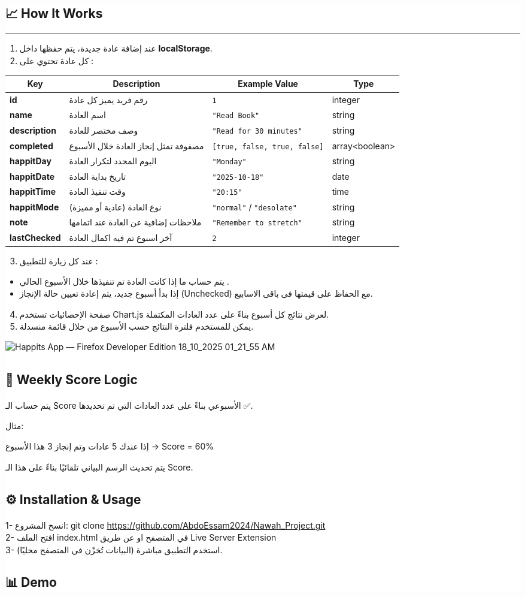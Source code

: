 ## 📈 How It Works

---
1. عند إضافة عادة جديدة، يتم حفظها داخل **localStorage**.
2. كل عادة تحتوي على :

| Key | Description | Example Value | Type |
|------|--------------|----------------|--------|
| **id** | رقم فريد يميز كل عادة | `1` | integer |
| **name** | اسم العادة | `"Read Book"` | string |
| **description** | وصف مختصر للعادة | `"Read for 30 minutes"` | string |
| **completed** | مصفوفة تمثل إنجاز العادة خلال الأسبوع | `[true, false, true, false]` | array\<boolean> |
| **happitDay** | اليوم المحدد لتكرار العادة | `"Monday"` | string |
| **happitDate** | تاريخ بداية العادة | `"2025-10-18"` | date |
| **happitTime** | وقت تنفيذ العادة | `"20:15"` | time |
| **happitMode** | نوع العادة (عادية أو مميزة) | `"normal"` / `"desolate"` | string |
| **note** | ملاحظات إضافية عن العادة عند اتمامها | `"Remember to stretch"` | string |
| **lastChecked** | آخر اسبوع تم فيه اكمال العادة | `2` | integer |
3. عند كل زيارة للتطبيق :
  - يتم حساب ما إذا كانت العادة تم تنفيذها خلال الأسبوع الحالي .
  - إذا بدأ أسبوع جديد، يتم إعادة تعيين حالة الإنجاز (Unchecked) مع الحفاظ على قيمتها فى باقى الاسابيع.
  4. صفحة الإحصائيات تستخدم Chart.js لعرض نتائج كل أسبوع بناءً على عدد العادات المكتملة.
5. يمكن للمستخدم فلترة النتائج حسب الأسبوع من خلال قائمة منسدلة.

<img width="1587" height="930" alt="Happits App — Firefox Developer Edition 18_10_2025 01_21_55 AM" src="https://github.com/user-attachments/assets/f9e35961-0b86-4768-82bd-98143652144b" />

## 🧠 Weekly Score Logic

يتم حساب الـ Score الأسبوعي بناءً على عدد العادات التي تم تحديدها ✅.

مثال:

إذا عندك 5 عادات وتم إنجاز 3 هذا الأسبوع → Score = 60%

يتم تحديث الرسم البياني تلقائيًا بناءً على هذا الـ Score.

## ⚙️ Installation & Usage
1- انسخ المشروع: git clone https://github.com/AbdoEssam2024/Nawah_Project.git <br>
2- افتح الملف index.html في المتصفح او عن طريق Live Server Extension <br>
3- استخدم التطبيق مباشرة (البيانات تُخزّن في المتصفح محليًا).
## 📊 Demo
